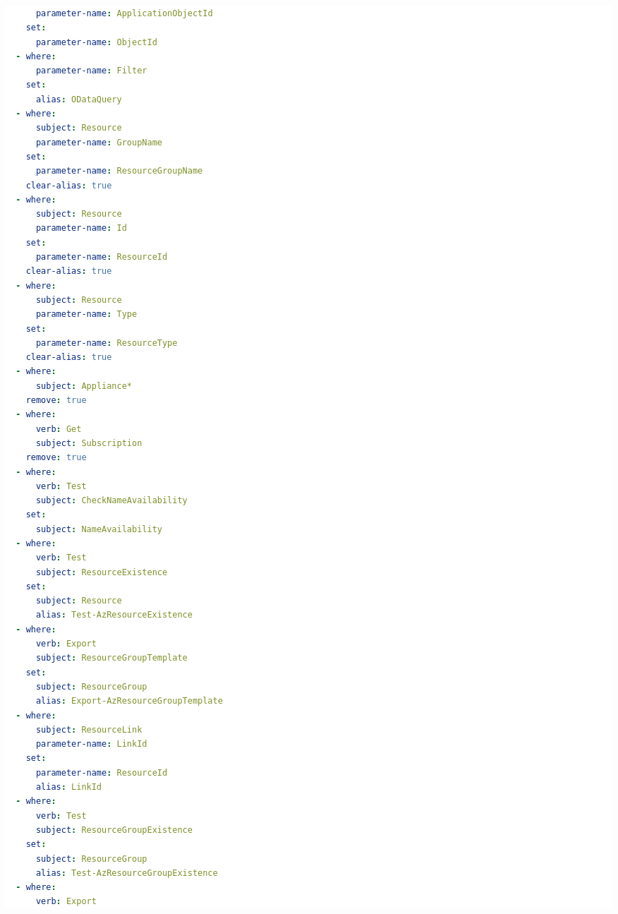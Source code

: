 ``` yaml
      parameter-name: ApplicationObjectId
    set:
      parameter-name: ObjectId
  - where:
      parameter-name: Filter
    set:
      alias: ODataQuery
  - where:
      subject: Resource
      parameter-name: GroupName
    set:
      parameter-name: ResourceGroupName
    clear-alias: true
  - where:
      subject: Resource
      parameter-name: Id
    set:
      parameter-name: ResourceId
    clear-alias: true
  - where:
      subject: Resource
      parameter-name: Type
    set:
      parameter-name: ResourceType
    clear-alias: true
  - where:
      subject: Appliance*
    remove: true
  - where:
      verb: Get
      subject: Subscription
    remove: true
  - where:
      verb: Test
      subject: CheckNameAvailability
    set:
      subject: NameAvailability
  - where:
      verb: Test
      subject: ResourceExistence
    set:
      subject: Resource
      alias: Test-AzResourceExistence
  - where:
      verb: Export
      subject: ResourceGroupTemplate
    set:
      subject: ResourceGroup
      alias: Export-AzResourceGroupTemplate
  - where:
      subject: ResourceLink
      parameter-name: LinkId
    set:
      parameter-name: ResourceId
      alias: LinkId
  - where:
      verb: Test
      subject: ResourceGroupExistence
    set:
      subject: ResourceGroup
      alias: Test-AzResourceGroupExistence
  - where:
      verb: Export
```